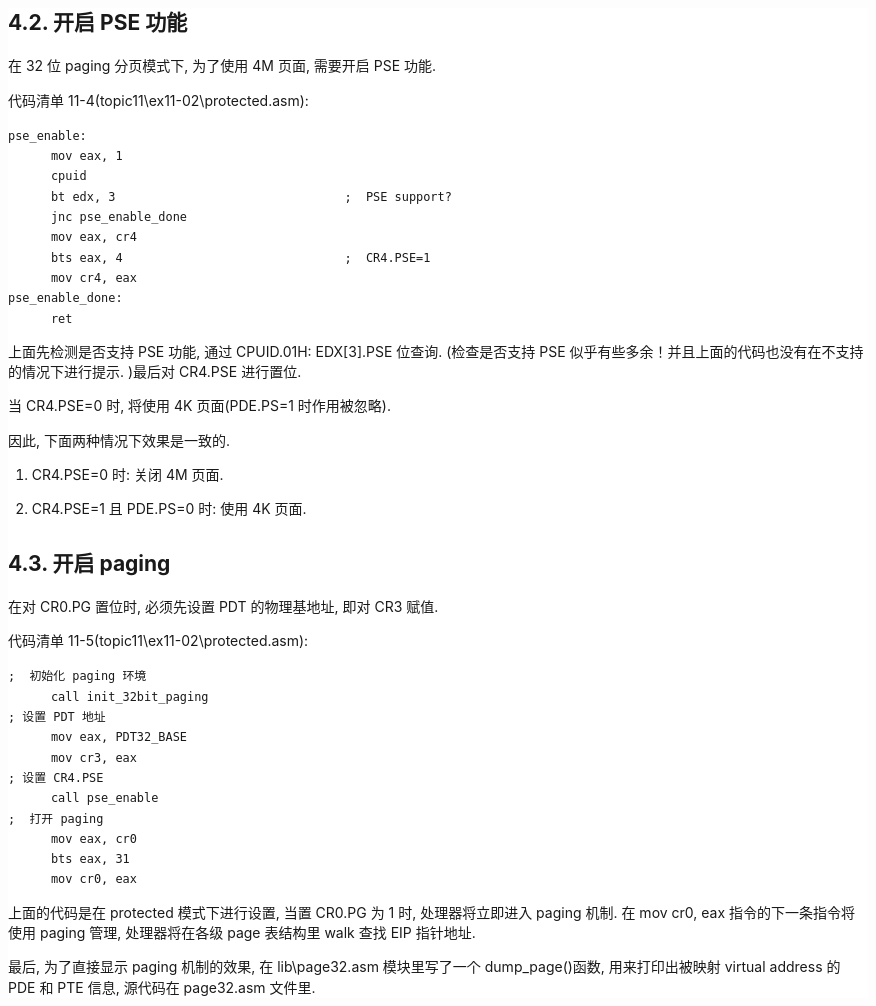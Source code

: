 ## 4.2. 开启 PSE 功能

在 32 位 paging 分页模式下, 为了使用 4M 页面, 需要开启 PSE 功能.

代码清单 11-4(topic11\ex11-02\protected.asm):

```x86asm
pse_enable:
      mov eax, 1
      cpuid
      bt edx, 3                                ;  PSE support?
      jnc pse_enable_done
      mov eax, cr4
      bts eax, 4                               ;  CR4.PSE=1
      mov cr4, eax
pse_enable_done:
      ret
```

上面先检测是否支持 PSE 功能, 通过 CPUID.01H: EDX[3].PSE 位查询. (检查是否支持 PSE 似乎有些多余！并且上面的代码也没有在不支持的情况下进行提示. )最后对 CR4.PSE 进行置位.

当 CR4.PSE=0 时, 将使用 4K 页面(PDE.PS=1 时作用被忽略).

因此, 下面两种情况下效果是一致的.

1) CR4.PSE=0 时: 关闭 4M 页面.

2) CR4.PSE=1 且 PDE.PS=0 时: 使用 4K 页面.

## 4.3. 开启 paging

在对 CR0.PG 置位时, 必须先设置 PDT 的物理基地址, 即对 CR3 赋值.

代码清单 11-5(topic11\ex11-02\protected.asm):

```x86asm
;  初始化 paging 环境
      call init_32bit_paging
; 设置 PDT 地址
      mov eax, PDT32_BASE
      mov cr3, eax
; 设置 CR4.PSE
      call pse_enable
;  打开 paging
      mov eax, cr0
      bts eax, 31
      mov cr0, eax
```

上面的代码是在 protected 模式下进行设置, 当置 CR0.PG 为 1 时, 处理器将立即进入 paging 机制. 在 mov cr0, eax 指令的下一条指令将使用 paging 管理, 处理器将在各级 page 表结构里 walk 查找 EIP 指针地址.

最后, 为了直接显示 paging 机制的效果, 在 lib\page32.asm 模块里写了一个 dump_page()函数, 用来打印出被映射 virtual address 的 PDE 和 PTE 信息, 源代码在 page32.asm 文件里.

